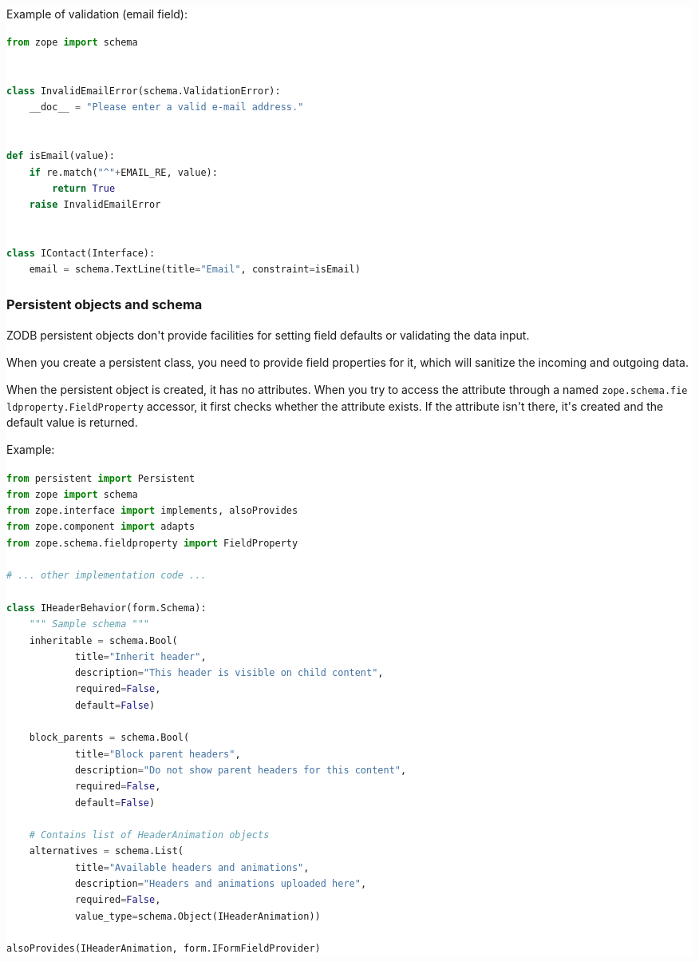 Example of validation (email field):

```python
from zope import schema


class InvalidEmailError(schema.ValidationError):
    __doc__ = "Please enter a valid e-mail address."


def isEmail(value):
    if re.match("^"+EMAIL_RE, value):
        return True
    raise InvalidEmailError


class IContact(Interface):
    email = schema.TextLine(title="Email", constraint=isEmail)
```


### Persistent objects and schema

ZODB persistent objects don't provide facilities for setting field defaults or validating the data input.

When you create a persistent class, you need to provide field properties for it, which will sanitize the incoming and outgoing data.

When the persistent object is created, it has no attributes.
When you try to access the attribute through a named `zope.schema.fieldproperty.FieldProperty` accessor, it first checks whether the attribute exists.
If the attribute isn't there, it's created and the default value is returned.

Example:

```python
from persistent import Persistent
from zope import schema
from zope.interface import implements, alsoProvides
from zope.component import adapts
from zope.schema.fieldproperty import FieldProperty

# ... other implementation code ...

class IHeaderBehavior(form.Schema):
    """ Sample schema """
    inheritable = schema.Bool(
            title="Inherit header",
            description="This header is visible on child content",
            required=False,
            default=False)

    block_parents = schema.Bool(
            title="Block parent headers",
            description="Do not show parent headers for this content",
            required=False,
            default=False)

    # Contains list of HeaderAnimation objects
    alternatives = schema.List(
            title="Available headers and animations",
            description="Headers and animations uploaded here",
            required=False,
            value_type=schema.Object(IHeaderAnimation))

alsoProvides(IHeaderAnimation, form.IFormFieldProvider)
```